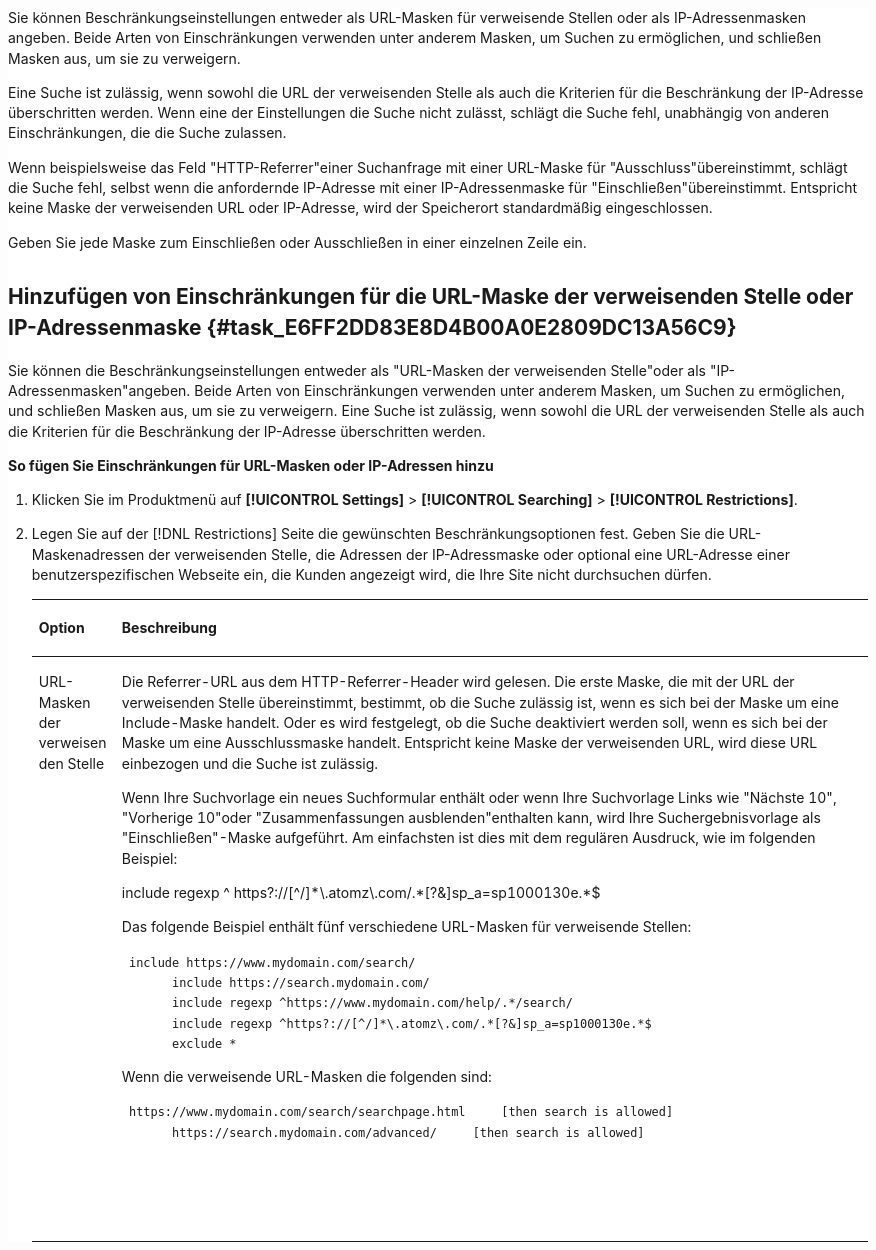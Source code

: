 

Sie können Beschränkungseinstellungen entweder als URL-Masken für verweisende Stellen oder als IP-Adressenmasken angeben. Beide Arten von Einschränkungen verwenden unter anderem Masken, um Suchen zu ermöglichen, und schließen Masken aus, um sie zu verweigern.

Eine Suche ist zulässig, wenn sowohl die URL der verweisenden Stelle als auch die Kriterien für die Beschränkung der IP-Adresse überschritten werden. Wenn eine der Einstellungen die Suche nicht zulässt, schlägt die Suche fehl, unabhängig von anderen Einschränkungen, die die Suche zulassen.

Wenn beispielsweise das Feld &quot;HTTP-Referrer&quot;einer Suchanfrage mit einer URL-Maske für &quot;Ausschluss&quot;übereinstimmt, schlägt die Suche fehl, selbst wenn die anfordernde IP-Adresse mit einer IP-Adressenmaske für &quot;Einschließen&quot;übereinstimmt. Entspricht keine Maske der verweisenden URL oder IP-Adresse, wird der Speicherort standardmäßig eingeschlossen.

Geben Sie jede Maske zum Einschließen oder Ausschließen in einer einzelnen Zeile ein.

## Hinzufügen von Einschränkungen für die URL-Maske der verweisenden Stelle oder IP-Adressenmaske {#task_E6FF2DD83E8D4B00A0E2809DC13A56C9}

Sie können die Beschränkungseinstellungen entweder als &quot;URL-Masken der verweisenden Stelle&quot;oder als &quot;IP-Adressenmasken&quot;angeben. Beide Arten von Einschränkungen verwenden unter anderem Masken, um Suchen zu ermöglichen, und schließen Masken aus, um sie zu verweigern. Eine Suche ist zulässig, wenn sowohl die URL der verweisenden Stelle als auch die Kriterien für die Beschränkung der IP-Adresse überschritten werden.



**So fügen Sie Einschränkungen für URL-Masken oder IP-Adressen hinzu**

1. Klicken Sie im Produktmenü auf **[!UICONTROL Settings]** > **[!UICONTROL Searching]** > **[!UICONTROL Restrictions]**.
1. Legen Sie auf der [!DNL Restrictions] Seite die gewünschten Beschränkungsoptionen fest. Geben Sie die URL-Maskenadressen der verweisenden Stelle, die Adressen der IP-Adressmaske oder optional eine URL-Adresse einer benutzerspezifischen Webseite ein, die Kunden angezeigt wird, die Ihre Site nicht durchsuchen dürfen.

   

   <table> 
    <thead> 
      <tr> 
      <th colname="col1" class="entry"> <p>Option </p> </th> 
      <th colname="col2" class="entry"> <p>Beschreibung </p> </th> 
      </tr> 
    </thead>
    <tbody> 
      <tr> 
      <td colname="col1"> <p>URL-Masken der verweisenden Stelle </p> </td> 
      <td colname="col2"> <p>Die Referrer-URL aus dem HTTP-Referrer-Header wird gelesen. Die erste Maske, die mit der URL der verweisenden Stelle übereinstimmt, bestimmt, ob die Suche zulässig ist, wenn es sich bei der Maske um eine Include-Maske handelt. Oder es wird festgelegt, ob die Suche deaktiviert werden soll, wenn es sich bei der Maske um eine Ausschlussmaske handelt. Entspricht keine Maske der verweisenden URL, wird diese URL einbezogen und die Suche ist zulässig. </p> <p> Wenn Ihre Suchvorlage ein neues Suchformular enthält oder wenn Ihre Suchvorlage Links wie "Nächste 10", "Vorherige 10"oder "Zusammenfassungen ausblenden"enthalten kann, wird Ihre Suchergebnisvorlage als "Einschließen"-Maske aufgeführt. Am einfachsten ist dies mit dem regulären Ausdruck, wie im folgenden Beispiel: </p> <p> <span class="codeph"> include regexp ^ https?://[^/]*\.atomz\.com/.*[?&amp;]sp_a=sp1000130e.*$ </span> </p> <p>Das folgende Beispiel enthält fünf verschiedene URL-Masken für verweisende Stellen: </p> <p> <code> include&nbsp;https://www.mydomain.com/search/ 
          include&nbsp;https://search.mydomain.com/ 
          include&nbsp;regexp&nbsp;^https://www.mydomain.com/help/.*/search/ 
          include&nbsp;regexp&nbsp;^https?://[^/]*\.atomz\.com/.*[?&amp;]sp_a=sp1000130e.*$ 
          exclude&nbsp;* </code> </p> <p>Wenn die verweisende URL-Masken die folgenden sind: </p> <p> <code> https://www.mydomain.com/search/searchpage.html&nbsp;&nbsp;&nbsp;&nbsp;&nbsp;[then&nbsp;search&nbsp;is&nbsp;allowed] 
          https://search.mydomain.com/advanced/&nbsp;&nbsp;&nbsp;&nbsp;&nbsp;[then&nbsp;search&nbsp;is&nbsp;allowed] 